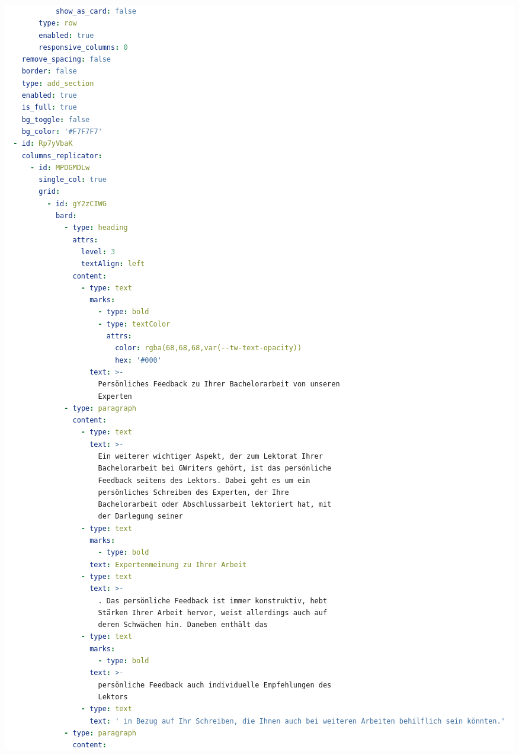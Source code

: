 ```yaml
            show_as_card: false
        type: row
        enabled: true
        responsive_columns: 0
    remove_spacing: false
    border: false
    type: add_section
    enabled: true
    is_full: true
    bg_toggle: false
    bg_color: '#F7F7F7'
  - id: Rp7yVbaK
    columns_replicator:
      - id: MPDGMDLw
        single_col: true
        grid:
          - id: gY2zCIWG
            bard:
              - type: heading
                attrs:
                  level: 3
                  textAlign: left
                content:
                  - type: text
                    marks:
                      - type: bold
                      - type: textColor
                        attrs:
                          color: rgba(68,68,68,var(--tw-text-opacity))
                          hex: '#000'
                    text: >-
                      Persönliches Feedback zu Ihrer Bachelorarbeit von unseren
                      Experten
              - type: paragraph
                content:
                  - type: text
                    text: >-
                      Ein weiterer wichtiger Aspekt, der zum Lektorat Ihrer
                      Bachelorarbeit bei GWriters gehört, ist das persönliche
                      Feedback seitens des Lektors. Dabei geht es um ein
                      persönliches Schreiben des Experten, der Ihre
                      Bachelorarbeit oder Abschlussarbeit lektoriert hat, mit
                      der Darlegung seiner 
                  - type: text
                    marks:
                      - type: bold
                    text: Expertenmeinung zu Ihrer Arbeit
                  - type: text
                    text: >-
                      . Das persönliche Feedback ist immer konstruktiv, hebt
                      Stärken Ihrer Arbeit hervor, weist allerdings auch auf
                      deren Schwächen hin. Daneben enthält das 
                  - type: text
                    marks:
                      - type: bold
                    text: >-
                      persönliche Feedback auch individuelle Empfehlungen des
                      Lektors
                  - type: text
                    text: ' in Bezug auf Ihr Schreiben, die Ihnen auch bei weiteren Arbeiten behilflich sein könnten.'
              - type: paragraph
                content:
```